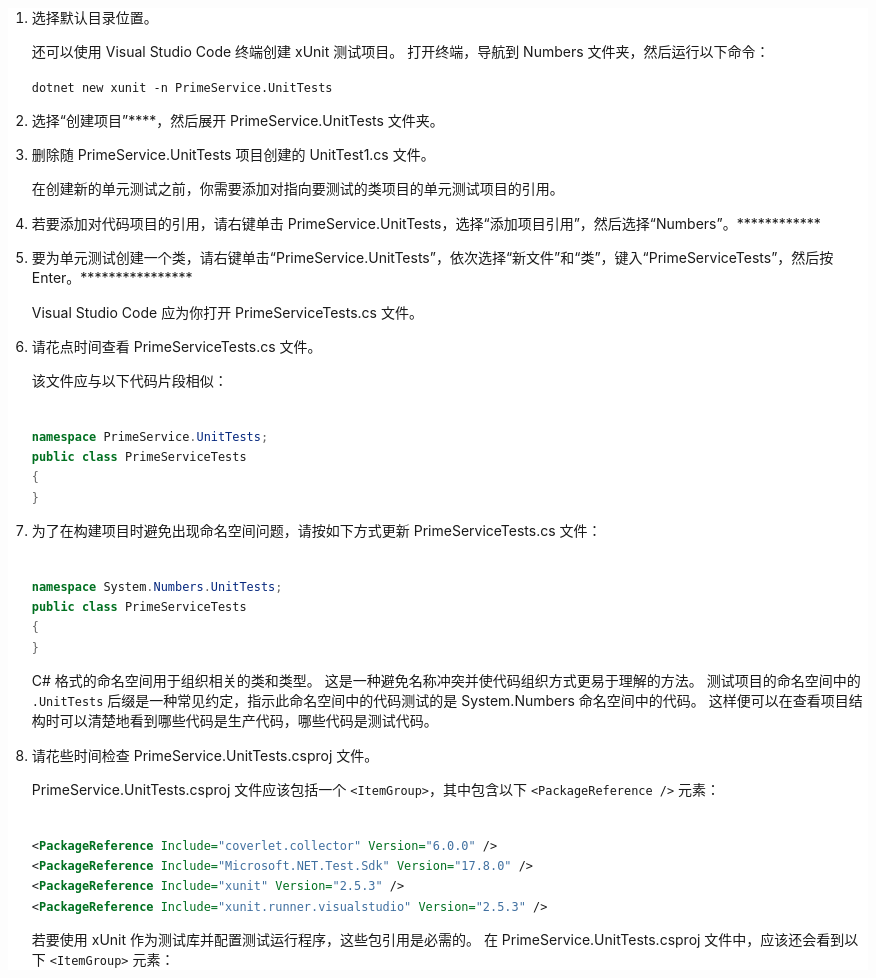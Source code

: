 1. 选择默认目录位置。

    还可以使用 Visual Studio Code 终端创建 xUnit 测试项目。 打开终端，导航到 Numbers 文件夹，然后运行以下命令：

    ```plaintext
    dotnet new xunit -n PrimeService.UnitTests
    ```

1. 选择“创建项目”****，然后展开 PrimeService.UnitTests 文件夹。

1. 删除随 PrimeService.UnitTests 项目创建的 UnitTest1.cs 文件。

    在创建新的单元测试之前，你需要添加对指向要测试的类项目的单元测试项目的引用。

1. 若要添加对代码项目的引用，请右键单击 PrimeService.UnitTests，选择“添加项目引用”，然后选择“Numbers”。************

1. 要为单元测试创建一个类，请右键单击“PrimeService.UnitTests”，依次选择“新文件”和“类”，键入“PrimeServiceTests”，然后按 Enter。****************

    Visual Studio Code 应为你打开 PrimeServiceTests.cs 文件。

1. 请花点时间查看 PrimeServiceTests.cs 文件。

    该文件应与以下代码片段相似：

    ```csharp

    namespace PrimeService.UnitTests;
    public class PrimeServiceTests
    {
    }

    ```

1. 为了在构建项目时避免出现命名空间问题，请按如下方式更新 PrimeServiceTests.cs 文件：

    ```csharp

    namespace System.Numbers.UnitTests;
    public class PrimeServiceTests
    {
    }

    ```

    C# 格式的命名空间用于组织相关的类和类型。 这是一种避免名称冲突并使代码组织方式更易于理解的方法。 测试项目的命名空间中的 `.UnitTests` 后缀是一种常见约定，指示此命名空间中的代码测试的是 System.Numbers 命名空间中的代码。 这样便可以在查看项目结构时可以清楚地看到哪些代码是生产代码，哪些代码是测试代码。

1. 请花些时间检查 PrimeService.UnitTests.csproj 文件。

    PrimeService.UnitTests.csproj 文件应该包括一个 `<ItemGroup>`，其中包含以下 `<PackageReference />` 元素：

    ```xml

    <PackageReference Include="coverlet.collector" Version="6.0.0" />
    <PackageReference Include="Microsoft.NET.Test.Sdk" Version="17.8.0" />
    <PackageReference Include="xunit" Version="2.5.3" />
    <PackageReference Include="xunit.runner.visualstudio" Version="2.5.3" />

    ```

    若要使用 xUnit 作为测试库并配置测试运行程序，这些包引用是必需的。 在 PrimeService.UnitTests.csproj 文件中，应该还会看到以下 `<ItemGroup>` 元素：
